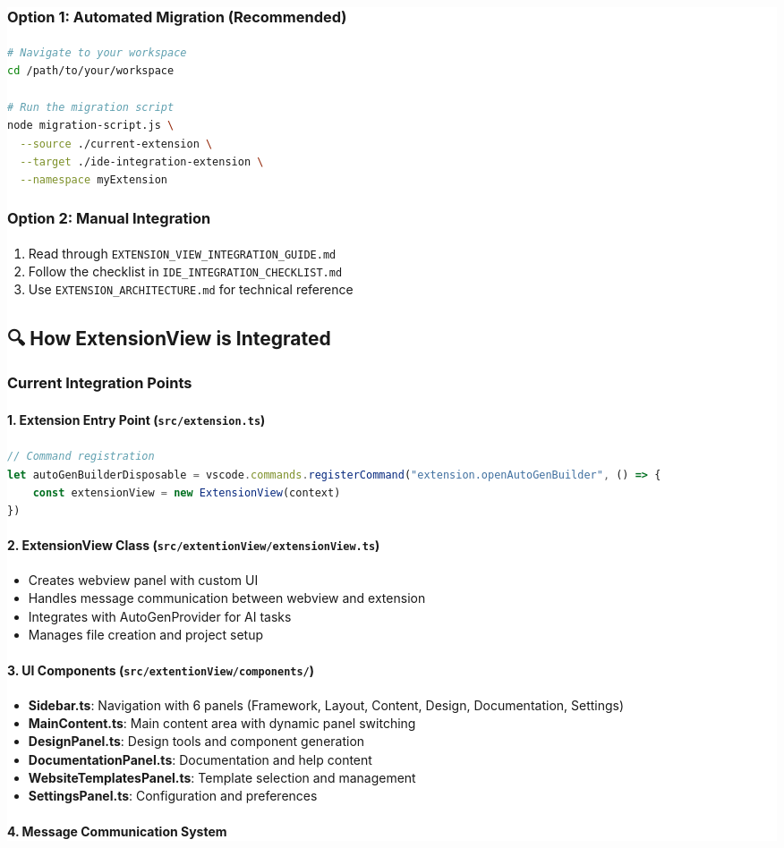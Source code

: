 ### Option 1: Automated Migration (Recommended)

```bash
# Navigate to your workspace
cd /path/to/your/workspace

# Run the migration script
node migration-script.js \
  --source ./current-extension \
  --target ./ide-integration-extension \
  --namespace myExtension
```

### Option 2: Manual Integration

1. Read through `EXTENSION_VIEW_INTEGRATION_GUIDE.md`
2. Follow the checklist in `IDE_INTEGRATION_CHECKLIST.md`
3. Use `EXTENSION_ARCHITECTURE.md` for technical reference

## 🔍 How ExtensionView is Integrated

### Current Integration Points

#### 1. **Extension Entry Point** (`src/extension.ts`)

```typescript
// Command registration
let autoGenBuilderDisposable = vscode.commands.registerCommand("extension.openAutoGenBuilder", () => {
	const extensionView = new ExtensionView(context)
})
```

#### 2. **ExtensionView Class** (`src/extentionView/extensionView.ts`)

- Creates webview panel with custom UI
- Handles message communication between webview and extension
- Integrates with AutoGenProvider for AI tasks
- Manages file creation and project setup

#### 3. **UI Components** (`src/extentionView/components/`)

- **Sidebar.ts**: Navigation with 6 panels (Framework, Layout, Content, Design, Documentation, Settings)
- **MainContent.ts**: Main content area with dynamic panel switching
- **DesignPanel.ts**: Design tools and component generation
- **DocumentationPanel.ts**: Documentation and help content
- **WebsiteTemplatesPanel.ts**: Template selection and management
- **SettingsPanel.ts**: Configuration and preferences

#### 4. **Message Communication System**
